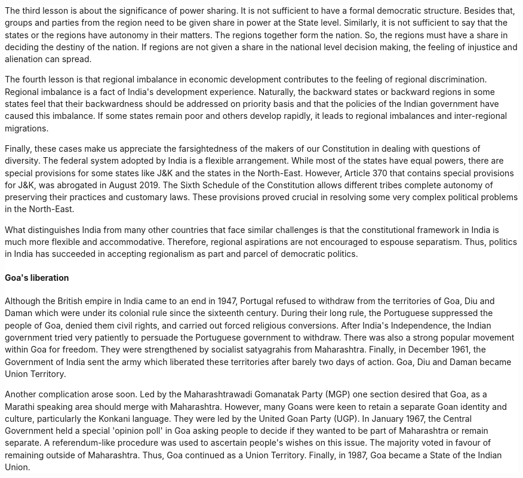 The third lesson is about the significance of power sharing. It is not sufficient to have a formal democratic structure. Besides that, groups and parties from the region need to be given share in power at the State level. Similarly, it is not sufficient to say that the states or the regions have autonomy in their matters. The regions together form the nation. So, the regions must have a share in deciding the destiny of the nation. If regions are not given a share in the national level decision making, the feeling of injustice and alienation can spread.

The fourth lesson is that regional imbalance in economic development contributes to the feeling of regional discrimination. Regional imbalance is a fact of India's development experience. Naturally, the backward states or backward regions in some states feel that their backwardness should be addressed on priority basis and that the policies of the Indian government have caused this imbalance. If some states remain poor and others develop rapidly, it leads to regional imbalances and inter-regional migrations.

Finally, these cases make us appreciate the farsightedness of the makers of our Constitution in dealing with questions of diversity. The federal system adopted by India is a flexible arrangement. While most of the states have equal powers, there are special provisions for some states like J&K and the states in the North-East. However, Article 370 that contains special provisions for J&K, was abrogated in August 2019. The Sixth Schedule of the Constitution allows different tribes complete autonomy of preserving their practices and customary laws. These provisions proved crucial in resolving some very complex political problems in the North-East.

What distinguishes India from many other countries that face similar challenges is that the constitutional framework in India is much more flexible and accommodative. Therefore, regional aspirations are not encouraged to espouse separatism. Thus, politics in India has succeeded in accepting regionalism as part and parcel of democratic politics.

#### **Goa's liberation**

Although the British empire in India came to an end in 1947, Portugal refused to withdraw from the territories of Goa, Diu and Daman which were under its colonial rule since the sixteenth century. During their long rule, the Portuguese suppressed the people of Goa, denied them civil rights, and carried out forced religious conversions. After India's Independence, the Indian government tried very patiently to persuade the Portuguese government to withdraw. There was also a strong popular movement within Goa for freedom. They were strengthened by socialist satyagrahis from Maharashtra. Finally, in December 1961, the Government of India sent the army which liberated these territories after barely two days of action. Goa, Diu and Daman became Union Territory.

Another complication arose soon. Led by the Maharashtrawadi Gomanatak Party (MGP) one section desired that Goa, as a Marathi speaking area should merge with Maharashtra. However, many Goans were keen to retain a separate Goan identity and culture, particularly the Konkani language. They were led by the United Goan Party (UGP). In January 1967, the Central Government held a special 'opinion poll' in Goa asking people to decide if they wanted to be part of Maharashtra or remain separate. A referendum-like procedure was used to ascertain people's wishes on this issue. The majority voted in favour of remaining outside of Maharashtra. Thus, Goa continued as a Union Territory. Finally, in 1987, Goa became a State of the Indian Union.
